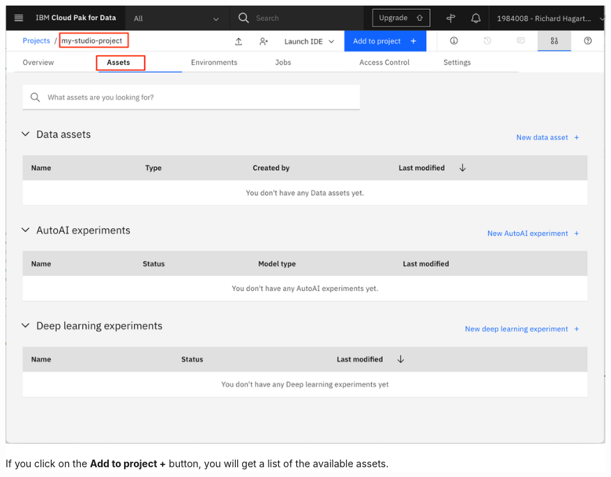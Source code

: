 ![assets-home](images/assets-home.png)

If you click on the **Add to project +** button, you will get a list of the available assets.
